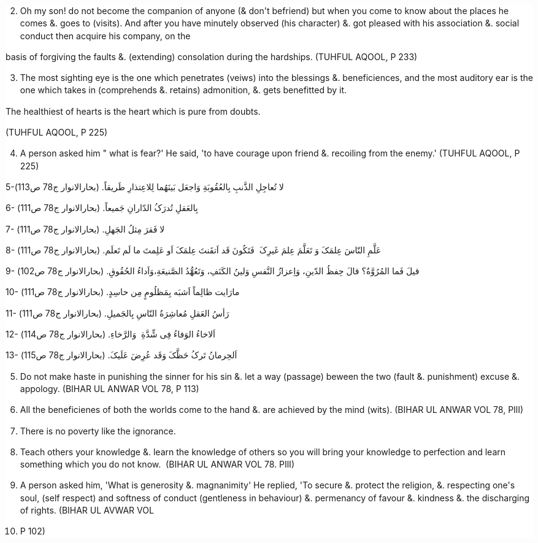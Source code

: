 2. Oh my son! do not become the companion of anyone (& don't befriend)
but when you come to know about the places he comes &. goes to (visits).
And after you have minutely observed (his character) &. got pleased with
his association &. social conduct then acquire his company, on the

basis of forgiving the faults &. (extending) consolation during the
hardships. (TUHFUL AQOOL, P 233)

3. The most sighting eye is the one which penetrates (veiws) into the
blessings &. beneficiences, and the most auditory ear is the one which
takes in (comprehends &. retains) admonition, &. gets benefitted by it.

The healthiest of hearts is the heart which is pure from doubts.

(TUHFUL AQOOL, P 225)

4. A person asked him " what is fear?' He said, 'to have courage upon
friend &. recoiling from the enemy.' (TUHFUL AQOOL, P 225)

5-لا تُعاجِلِ الذَّنبِ بِالعُقُوبَةِ وَاجعَل بَينَهُما لِلاعِتذارِ
طَريقاً. (بحارالانوار ج78 ص113)

6- بِالعَقلِ تُدرَکُ الدّارانِ جَميعاً. (بحارالانوار ج78 ص111)

7- لا فَقرَ مِثلُ الجَهلِ. (بحارالانوار ج78 ص111)

8- عَلَّمِ النّاسَ عِلمَکَ وَ تَعَلَّمَ عِلمَ غَيرِکَ  فَتَکُونَ قَد
اَتقَنتَ عِلمَکَ اَو عَلِمتَ ما لَم تَعلَم. (بحارالانوار ج78 ص111)

9- قيلَ فَما المُرُوَّةُ؟ قالَ حِفظُ الدّينِ، وَاِعزازُ النَّفسِ وَلينُ
الکَنَفِ، وَتَعُهُّدُ الصَّنيعَةِ،وَاَداءُ الحُقُوقِ. (بحارالانوار ج78
ص102)

10- مارَايت ظالِماً اَشبَه بِمَظلُومٍ مِن حاسِدٍ. (بحارالانوار ج78 ص111)

11- رَأسُ العَقلِ مُعاشِرَةُ النّاسِ بِالجَميلِ. (بحارالانوار ج78 ص111)

12- اَلاخاءُ الوَفاءُ فِی شِّدَّةِ  وَالرَّخاءِ. (بحارالانوار ج78 ص114)

13- اَلحِرمانُ تَرکُ حَظَّکَ وَقَد عُرِضَ عَلَيکَ. (بحارالانوار ج78
ص115)

5. Do not make haste in punishing the sinner for his sin &. let a way
(passage) beween the two (fault &. punishment) excuse &. appology.
(BIHAR UL ANWAR VOL 78, P 113)

6. All the beneficienes of both the worlds come to the hand &. are
achieved by the mind (wits). (BIHAR UL ANWAR VOL 78, PIlI)

7. There is no poverty like the ignorance.

8. Teach others your knowledge &. learn the knowledge of others so you
will bring your knowledge to perfection and learn something which you do
not know.  (BIHAR UL ANWAR VOL 78. PIlI)

9. A person asked him, 'What is generosity &. magnanimity' He replied,
'To secure &. protect the religion, &. respecting one's soul, (self
respect) and softness of conduct (gentleness in behaviour) &. permenancy
of favour &. kindness &. the discharging of rights. (BIHAR UL AVWAR VOL
78. P 102)
